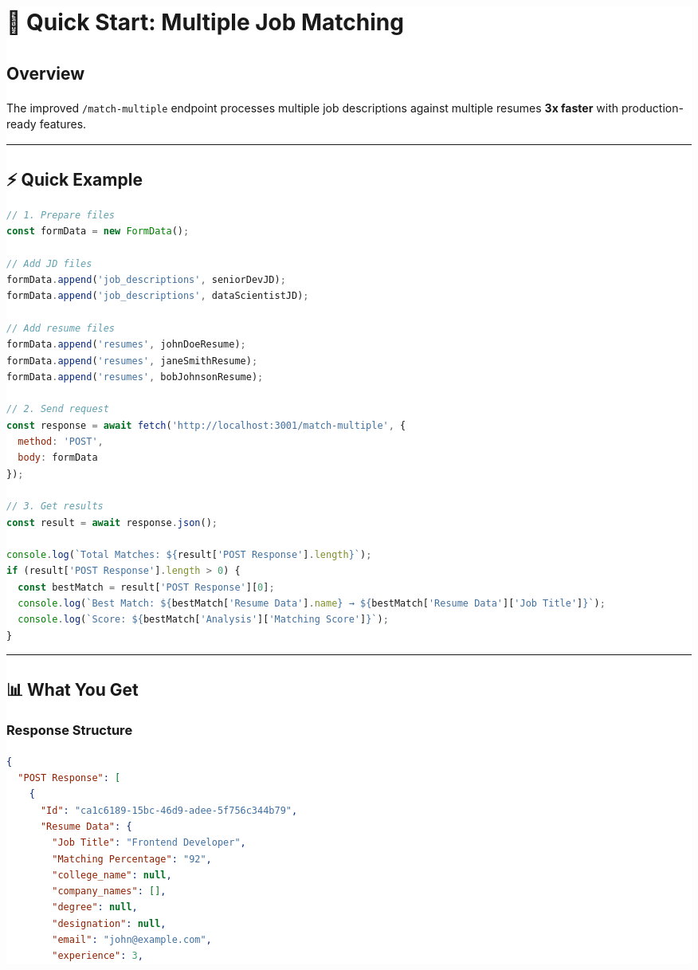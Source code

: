 # 🚀 Quick Start: Multiple Job Matching

## Overview

The improved `/match-multiple` endpoint processes multiple job descriptions against multiple resumes **3x faster** with production-ready features.

---

## ⚡ Quick Example

```javascript
// 1. Prepare files
const formData = new FormData();

// Add JD files
formData.append('job_descriptions', seniorDevJD);
formData.append('job_descriptions', dataScientistJD);

// Add resume files
formData.append('resumes', johnDoeResume);
formData.append('resumes', janeSmithResume);
formData.append('resumes', bobJohnsonResume);

// 2. Send request
const response = await fetch('http://localhost:3001/match-multiple', {
  method: 'POST',
  body: formData
});

// 3. Get results
const result = await response.json();

console.log(`Total Matches: ${result['POST Response'].length}`);
if (result['POST Response'].length > 0) {
  const bestMatch = result['POST Response'][0];
  console.log(`Best Match: ${bestMatch['Resume Data'].name} → ${bestMatch['Resume Data']['Job Title']}`);
  console.log(`Score: ${bestMatch['Analysis']['Matching Score']}`);
}
```

---

## 📊 What You Get

### **Response Structure**

```json
{
  "POST Response": [
    {
      "Id": "ca1c6189-15bc-46d9-adee-5f756c344b79",
      "Resume Data": {
        "Job Title": "Frontend Developer",
        "Matching Percentage": "92",
        "college_name": null,
        "company_names": [],
        "degree": null,
        "designation": null,
        "email": "john@example.com",
        "experience": 3,
```